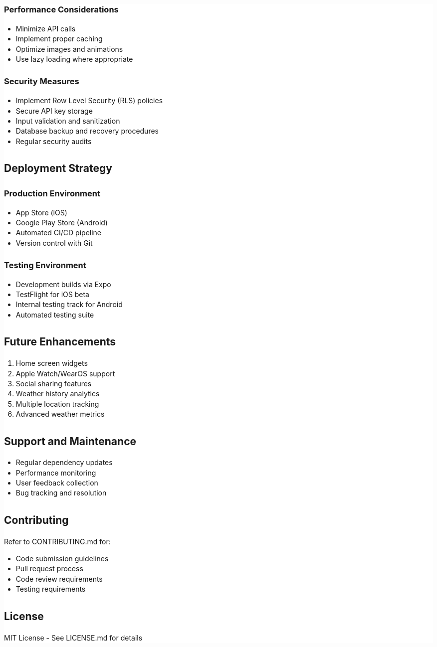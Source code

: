 ### Performance Considerations
- Minimize API calls
- Implement proper caching
- Optimize images and animations
- Use lazy loading where appropriate

### Security Measures
- Implement Row Level Security (RLS) policies
- Secure API key storage
- Input validation and sanitization
- Database backup and recovery procedures
- Regular security audits

## Deployment Strategy

### Production Environment
- App Store (iOS)
- Google Play Store (Android)
- Automated CI/CD pipeline
- Version control with Git

### Testing Environment
- Development builds via Expo
- TestFlight for iOS beta
- Internal testing track for Android
- Automated testing suite

## Future Enhancements
1. Home screen widgets
2. Apple Watch/WearOS support
3. Social sharing features
4. Weather history analytics
5. Multiple location tracking
6. Advanced weather metrics

## Support and Maintenance
- Regular dependency updates
- Performance monitoring
- User feedback collection
- Bug tracking and resolution

## Contributing
Refer to CONTRIBUTING.md for:
- Code submission guidelines
- Pull request process
- Code review requirements
- Testing requirements

## License
MIT License - See LICENSE.md for details
